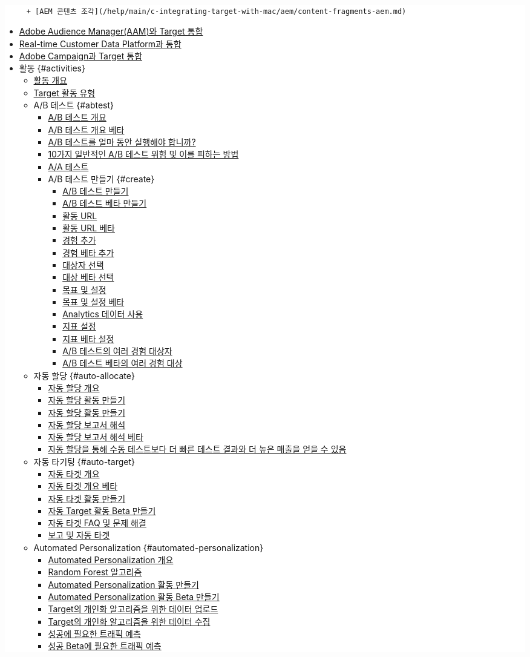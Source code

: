          + [AEM 콘텐츠 조각](/help/main/c-integrating-target-with-mac/aem/content-fragments-aem.md)
   + [Adobe Audience Manager(AAM)와 Target 통합](/help/main/c-integrating-target-with-mac/audience-manager-target-integration.md)
   + [Real-time Customer Data Platform과 통합](/help/main/c-integrating-target-with-mac/integrating-with-rtcdp.md)
   + [Adobe Campaign과 Target 통합](c-integrating-target-with-mac/campaign-and-target.md)
+ 활동 {#activities}
   + [활동 개요](c-activities/activities.md)
   + [Target 활동 유형](c-activities/target-activities-guide.md)
   + A/B 테스트 {#abtest}
      + [A/B 테스트 개요](c-activities/t-test-ab/test-ab.md)
      + [A/B 테스트 개요 베타](c-activities/t-test-ab/test-ab-beta.md)
      + [A/B 테스트를 얼마 동안 실행해야 합니까?](c-activities/t-test-ab/sample-size-determination.md)
      + [10가지 일반적인 A/B 테스트 위험 및 이를 피하는 방법](c-activities/t-test-ab/common-ab-testing-pitfalls.md)
      + [A/A 테스트](/help/main/c-activities/t-test-ab/aa-testing.md)
      + A/B 테스트 만들기 {#create}
         + [A/B 테스트 만들기](c-activities/t-test-ab/t-test-create-ab/test-create-ab.md)
         + [A/B 테스트 베타 만들기](c-activities/t-test-ab/t-test-create-ab/test-create-ab-beta.md)
         + [활동 URL](c-activities/t-test-ab/t-test-create-ab/ab-activity-url.md)
         + [활동 URL 베타](c-activities/t-test-ab/t-test-create-ab/ab-activity-url-beta.md)
         + [경험 추가](c-activities/t-test-ab/t-test-create-ab/ab-add-experience.md)
         + [경험 베타 추가](c-activities/t-test-ab/t-test-create-ab/ab-add-experience-beta.md)
         + [대상자 선택](c-activities/t-test-ab/t-test-create-ab/ab-audience.md)
         + [대상 베타 선택](c-activities/t-test-ab/t-test-create-ab/ab-audience-beta.md)
         + [목표 및 설정](c-activities/t-test-ab/t-test-create-ab/ab-goals-and-settings.md)
         + [목표 및 설정 베타](c-activities/t-test-ab/t-test-create-ab/ab-goals-and-settings-beta.md)
         + [Analytics 데이터 사용](c-activities/t-test-ab/t-test-create-ab/create-a4t.md)
         + [지표 설정](c-activities/t-test-ab/t-test-create-ab/ab-set-metrics.md)
         + [지표 베타 설정](c-activities/t-test-ab/t-test-create-ab/ab-set-metrics-beta.md)
         + [A/B 테스트의 여러 경험 대상자](c-activities/t-test-ab/t-test-create-ab/target-experience-to-multiple-audiences.md)
         + [A/B 테스트 베타의 여러 경험 대상](c-activities/t-test-ab/t-test-create-ab/target-experience-to-multiple-audiences-beta.md)
   + 자동 할당 {#auto-allocate}
      + [자동 할당 개요](c-activities/automated-traffic-allocation/automated-traffic-allocation.md)
      + [자동 할당 활동 만들기](/help/main/c-activities/automated-traffic-allocation/create-auto-allocate-activity.md)
      + [자동 할당 활동 만들기](/help/main/c-activities/automated-traffic-allocation/create-auto-allocate-activity-beta.md)
      + [자동 할당 보고서 해석](c-activities/automated-traffic-allocation/determine-winner.md)
      + [자동 할당 보고서 해석 베타](c-activities/automated-traffic-allocation/determine-winner-beta.md)
      + [자동 할당을 통해 수동 테스트보다 더 빠른 테스트 결과와 더 높은 매출을 얻을 수 있음](/help/main/c-activities/automated-traffic-allocation/faster-results-higher-revenue.md)
   + 자동 타기팅 {#auto-target}
      + [자동 타겟 개요](/help/main/c-activities/auto-target/auto-target-to-optimize.md)
      + [자동 타겟 개요 베타](/help/main/c-activities/auto-target/auto-target-to-optimize-beta.md)
      + [자동 타겟 활동 만들기](/help/main/c-activities/auto-target/create-auto-target.md)
      + [자동 Target 활동 Beta 만들기](/help/main/c-activities/auto-target/create-auto-target-beta.md)
      + [자동 타겟 FAQ 및 문제 해결](/help/main/c-activities/auto-target/auto-target-troubleshooting-faqs.md)
      + [보고 및 자동 타겟](/help/main/c-activities/auto-target/reporting-and-auto-target.md)
   + Automated Personalization {#automated-personalization}
      + [Automated Personalization 개요](c-activities/t-automated-personalization/automated-personalization.md)
      + [Random Forest 알고리즘](c-activities/t-automated-personalization/algo-random-forest.md)
      + [Automated Personalization 활동 만들기](c-activities/t-automated-personalization/create-ap-activity.md)
      + [Automated Personalization 활동 Beta 만들기](c-activities/t-automated-personalization/create-ap-activity-beta.md)
      + [Target의 개인화 알고리즘을 위한 데이터 업로드](c-activities/t-automated-personalization/uploading-data-for-the-target-personalization-algorithms.md)
      + [Target의 개인화 알고리즘을 위한 데이터 수집](c-activities/t-automated-personalization/ap-data.md)
      + [성공에 필요한 트래픽 예측](c-activities/t-automated-personalization/ap-traffic-estimator.md)
      + [성공 Beta에 필요한 트래픽 예측](c-activities/t-automated-personalization/ap-traffic-estimator-beta.md)